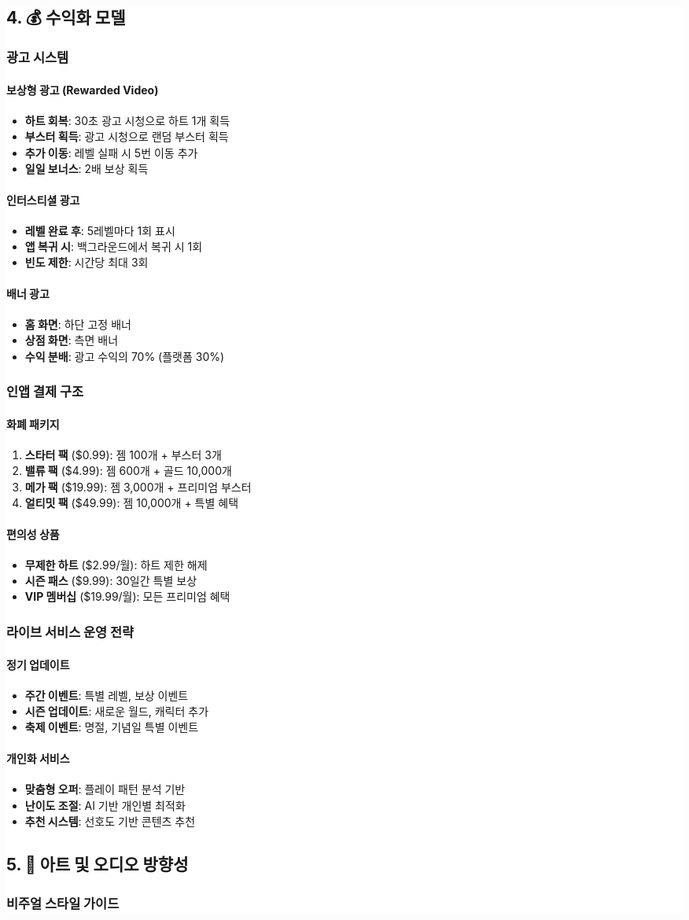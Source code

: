 ## 4. 💰 수익화 모델

### 광고 시스템

#### 보상형 광고 (Rewarded Video)
- **하트 회복**: 30초 광고 시청으로 하트 1개 획득
- **부스터 획득**: 광고 시청으로 랜덤 부스터 획득
- **추가 이동**: 레벨 실패 시 5번 이동 추가
- **일일 보너스**: 2배 보상 획득

#### 인터스티셜 광고
- **레벨 완료 후**: 5레벨마다 1회 표시
- **앱 복귀 시**: 백그라운드에서 복귀 시 1회
- **빈도 제한**: 시간당 최대 3회

#### 배너 광고
- **홈 화면**: 하단 고정 배너
- **상점 화면**: 측면 배너
- **수익 분배**: 광고 수익의 70% (플랫폼 30%)

### 인앱 결제 구조

#### 화폐 패키지
1. **스타터 팩** ($0.99): 젬 100개 + 부스터 3개
2. **밸류 팩** ($4.99): 젬 600개 + 골드 10,000개
3. **메가 팩** ($19.99): 젬 3,000개 + 프리미엄 부스터
4. **얼티밋 팩** ($49.99): 젬 10,000개 + 특별 혜택

#### 편의성 상품
- **무제한 하트** ($2.99/월): 하트 제한 해제
- **시즌 패스** ($9.99): 30일간 특별 보상
- **VIP 멤버십** ($19.99/월): 모든 프리미엄 혜택

### 라이브 서비스 운영 전략

#### 정기 업데이트
- **주간 이벤트**: 특별 레벨, 보상 이벤트
- **시즌 업데이트**: 새로운 월드, 캐릭터 추가
- **축제 이벤트**: 명절, 기념일 특별 이벤트

#### 개인화 서비스
- **맞춤형 오퍼**: 플레이 패턴 분석 기반
- **난이도 조절**: AI 기반 개인별 최적화
- **추천 시스템**: 선호도 기반 콘텐츠 추천

## 5. 🎨 아트 및 오디오 방향성

### 비주얼 스타일 가이드
